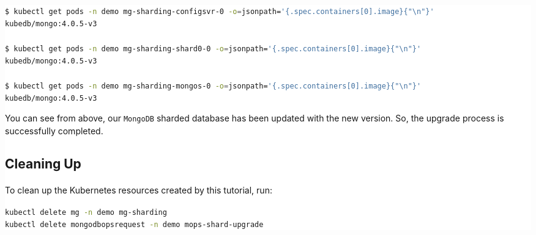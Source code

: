 ```bash
$ kubectl get pods -n demo mg-sharding-configsvr-0 -o=jsonpath='{.spec.containers[0].image}{"\n"}'
kubedb/mongo:4.0.5-v3

$ kubectl get pods -n demo mg-sharding-shard0-0 -o=jsonpath='{.spec.containers[0].image}{"\n"}'
kubedb/mongo:4.0.5-v3

$ kubectl get pods -n demo mg-sharding-mongos-0 -o=jsonpath='{.spec.containers[0].image}{"\n"}'
kubedb/mongo:4.0.5-v3
```

You can see from above, our `MongoDB` sharded database has been updated with the new version. So, the upgrade process is successfully completed.

## Cleaning Up

To clean up the Kubernetes resources created by this tutorial, run:

```bash
kubectl delete mg -n demo mg-sharding
kubectl delete mongodbopsrequest -n demo mops-shard-upgrade
```
